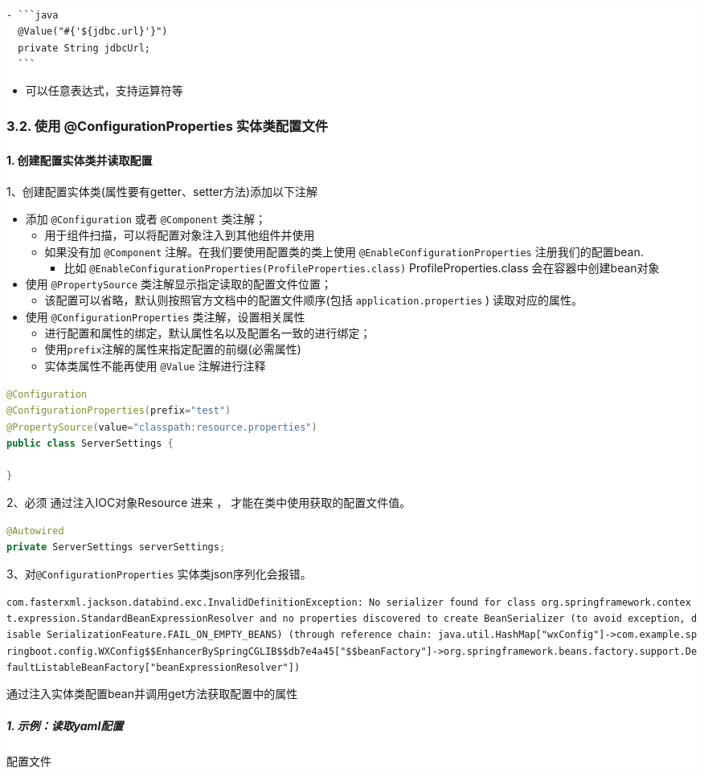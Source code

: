     - ```java
      @Value("#{'${jdbc.url}'}")
      private String jdbcUrl;
      ```

  - 可以任意表达式，支持运算符等

### 3.2. 使用 @ConfigurationProperties 实体类配置文件

#### 1. 创建配置实体类并读取配置

1、创建配置实体类(属性要有getter、setter方法)添加以下注解

* 添加 `@Configuration` 或者 `@Component` 类注解；
  * 用于组件扫描，可以将配置对象注入到其他组件并使用
  * 如果没有加 `@Component` 注解。在我们要使用配置类的类上使用 `@EnableConfigurationProperties` 注册我们的配置bean.
    * 比如 `@EnableConfigurationProperties(ProfileProperties.class)` ProfileProperties.class 会在容器中创建bean对象
* 使用 `@PropertySource` 类注解显示指定读取的配置文件位置；
  * 该配置可以省略，默认则按照官方文档中的配置文件顺序(包括 `application.properties` ) 读取对应的属性。
* 使用 `@ConfigurationProperties` 类注解，设置相关属性
  * 进行配置和属性的绑定，默认属性名以及配置名一致的进行绑定；
  * 使用`prefix`注解的属性来指定配置的前缀(必需属性)
  * 实体类属性不能再使用 `@Value` 注解进行注释

```java
@Configuration
@ConfigurationProperties(prefix="test")
@PropertySource(value="classpath:resource.properties")
public class ServerSettings {

}
```

2、必须 通过注入IOC对象Resource 进来 ， 才能在类中使用获取的配置文件值。

```java
@Autowired 
private ServerSettings serverSettings;
```

3、对`@ConfigurationProperties` 实体类json序列化会报错。

```
com.fasterxml.jackson.databind.exc.InvalidDefinitionException: No serializer found for class org.springframework.context.expression.StandardBeanExpressionResolver and no properties discovered to create BeanSerializer (to avoid exception, disable SerializationFeature.FAIL_ON_EMPTY_BEANS) (through reference chain: java.util.HashMap["wxConfig"]->com.example.springboot.config.WXConfig$$EnhancerBySpringCGLIB$$db7e4a45["$$beanFactory"]->org.springframework.beans.factory.support.DefaultListableBeanFactory["beanExpressionResolver"])
```

通过注入实体类配置bean并调用get方法获取配置中的属性

##### 1. 示例：读取yaml配置

配置文件
